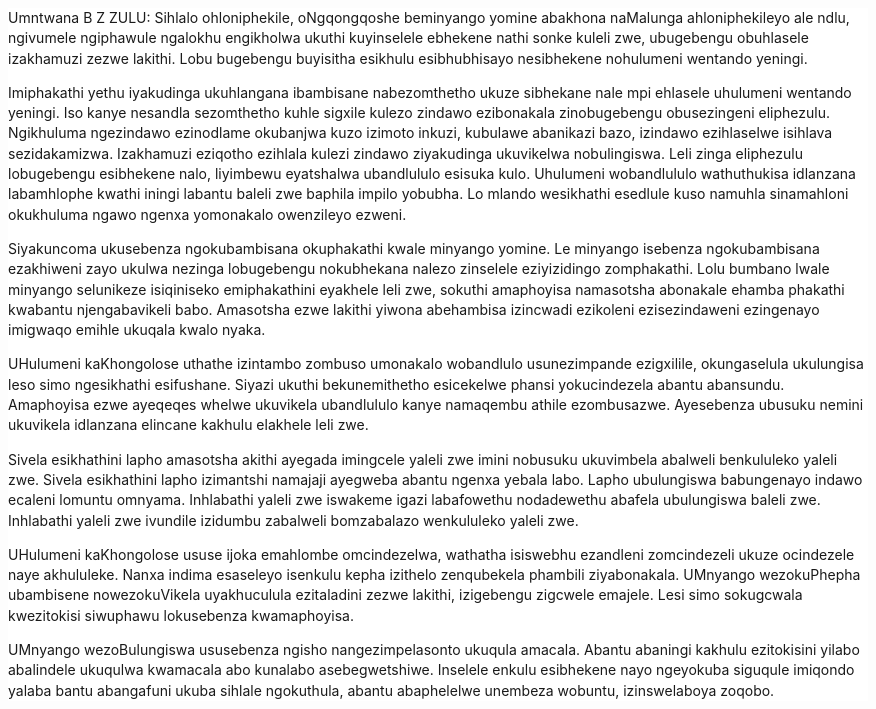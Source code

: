 Umntwana B Z ZULU: Sihlalo ohloniphekile, oNgqongqoshe beminyango yomine
abakhona naMalunga ahloniphekileyo ale ndlu, ngivumele ngiphawule ngalokhu
engikholwa ukuthi kuyinselele ebhekene nathi sonke kuleli zwe, ubugebengu
obuhlasele izakhamuzi zezwe lakithi. Lobu bugebengu buyisitha esikhulu
esibhubhisayo nesibhekene nohulumeni wentando yeningi.

Imiphakathi yethu iyakudinga ukuhlangana ibambisane nabezomthetho ukuze
sibhekane nale mpi ehlasele uhulumeni wentando yeningi. Iso kanye nesandla
sezomthetho kuhle sigxile kulezo zindawo ezibonakala zinobugebengu
obusezingeni eliphezulu. Ngikhuluma ngezindawo ezinodlame okubanjwa kuzo
izimoto inkuzi, kubulawe abanikazi bazo, izindawo ezihlaselwe isihlava
sezidakamizwa. Izakhamuzi eziqotho ezihlala kulezi zindawo ziyakudinga
ukuvikelwa nobulingiswa.
Leli zinga eliphezulu lobugebengu esibhekene nalo, liyimbewu eyatshalwa
ubandlululo esisuka kulo. Uhulumeni wobandlululo wathuthukisa idlanzana
labamhlophe kwathi iningi labantu baleli zwe baphila impilo yobubha. Lo
mlando wesikhathi esedlule kuso namuhla sinamahloni okukhuluma ngawo ngenxa
yomonakalo owenzileyo ezweni.

Siyakuncoma ukusebenza ngokubambisana okuphakathi kwale minyango yomine. Le
minyango isebenza ngokubambisana ezakhiweni zayo ukulwa nezinga lobugebengu
 nokubhekana nalezo zinselele eziyizidingo zomphakathi. Lolu bumbano lwale
minyango selunikeze isiqiniseko emiphakathini eyakhele leli zwe, sokuthi
amaphoyisa namasotsha abonakale ehamba phakathi kwabantu njengabavikeli
babo. Amasotsha ezwe lakithi yiwona abehambisa izincwadi ezikoleni
ezisezindaweni ezingenayo imigwaqo emihle ukuqala kwalo nyaka.

UHulumeni kaKhongolose uthathe izintambo zombuso umonakalo wobandlulo
usunezimpande ezigxilile, okungaselula ukulungisa leso simo ngesikhathi
esifushane. Siyazi ukuthi bekunemithetho esicekelwe phansi yokucindezela
abantu abansundu. Amaphoyisa ezwe ayeqeqes whelwe ukuvikela ubandlululo
kanye namaqembu athile ezombusazwe. Ayesebenza ubusuku nemini ukuvikela
idlanzana elincane kakhulu elakhele leli zwe.

Sivela esikhathini lapho amasotsha akithi ayegada imingcele yaleli zwe
imini nobusuku ukuvimbela abalweli benkululeko yaleli zwe. Sivela
esikhathini lapho izimantshi namajaji ayegweba abantu ngenxa yebala labo.
Lapho ubulungiswa babungenayo indawo ecaleni lomuntu omnyama. Inhlabathi
yaleli zwe iswakeme igazi labafowethu nodadewethu abafela ubulungiswa
baleli zwe. Inhlabathi yaleli zwe ivundile izidumbu zabalweli bomzabalazo
wenkululeko yaleli zwe.

UHulumeni kaKhongolose ususe ijoka emahlombe omcindezelwa, wathatha
isiswebhu ezandleni zomcindezeli ukuze ocindezele naye akhululeke. Nanxa
indima esaseleyo isenkulu kepha izithelo zenqubekela phambili ziyabonakala.
UMnyango wezokuPhepha ubambisene nowezokuVikela uyakhuculula ezitaladini
zezwe lakithi, izigebengu zigcwele emajele. Lesi simo sokugcwala
kwezitokisi siwuphawu lokusebenza kwamaphoyisa.

UMnyango wezoBulungiswa ususebenza ngisho nangezimpelasonto ukuqula
amacala. Abantu abaningi kakhulu ezitokisini yilabo abalindele ukuqulwa
kwamacala abo kunalabo asebegwetshiwe. Inselele enkulu esibhekene nayo
ngeyokuba siguqule imiqondo yalaba bantu abangafuni ukuba sihlale
ngokuthula, abantu abaphelelwe unembeza wobuntu, izinswelaboya zoqobo.
